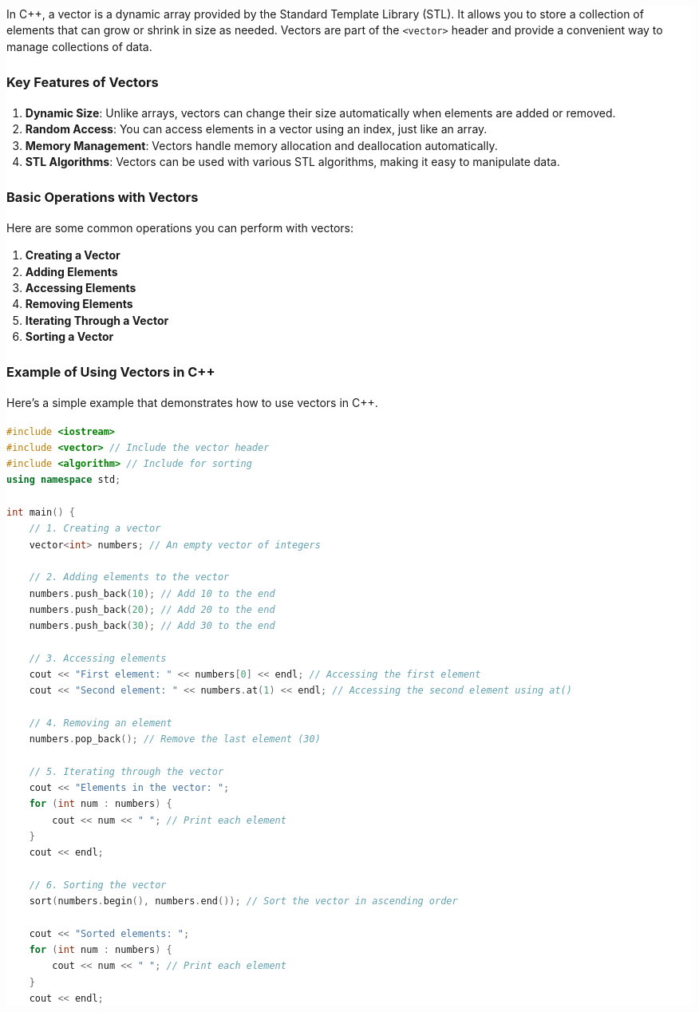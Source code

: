 In C++, a vector is a dynamic array provided by the Standard Template Library (STL). It allows you to store a collection of elements that can grow or shrink in size as needed. Vectors are part of the `<vector>` header and provide a convenient way to manage collections of data.

### Key Features of Vectors

1. **Dynamic Size**: Unlike arrays, vectors can change their size automatically when elements are added or removed.
2. **Random Access**: You can access elements in a vector using an index, just like an array.
3. **Memory Management**: Vectors handle memory allocation and deallocation automatically.
4. **STL Algorithms**: Vectors can be used with various STL algorithms, making it easy to manipulate data.

### Basic Operations with Vectors

Here are some common operations you can perform with vectors:

1. **Creating a Vector**
2. **Adding Elements**
3. **Accessing Elements**
4. **Removing Elements**
5. **Iterating Through a Vector**
6. **Sorting a Vector**

### Example of Using Vectors in C++

Here’s a simple example that demonstrates how to use vectors in C++.

```cpp
#include <iostream>
#include <vector> // Include the vector header
#include <algorithm> // Include for sorting
using namespace std;

int main() {
    // 1. Creating a vector
    vector<int> numbers; // An empty vector of integers

    // 2. Adding elements to the vector
    numbers.push_back(10); // Add 10 to the end
    numbers.push_back(20); // Add 20 to the end
    numbers.push_back(30); // Add 30 to the end

    // 3. Accessing elements
    cout << "First element: " << numbers[0] << endl; // Accessing the first element
    cout << "Second element: " << numbers.at(1) << endl; // Accessing the second element using at()

    // 4. Removing an element
    numbers.pop_back(); // Remove the last element (30)

    // 5. Iterating through the vector
    cout << "Elements in the vector: ";
    for (int num : numbers) {
        cout << num << " "; // Print each element
    }
    cout << endl;

    // 6. Sorting the vector
    sort(numbers.begin(), numbers.end()); // Sort the vector in ascending order

    cout << "Sorted elements: ";
    for (int num : numbers) {
        cout << num << " "; // Print each element
    }
    cout << endl;
```